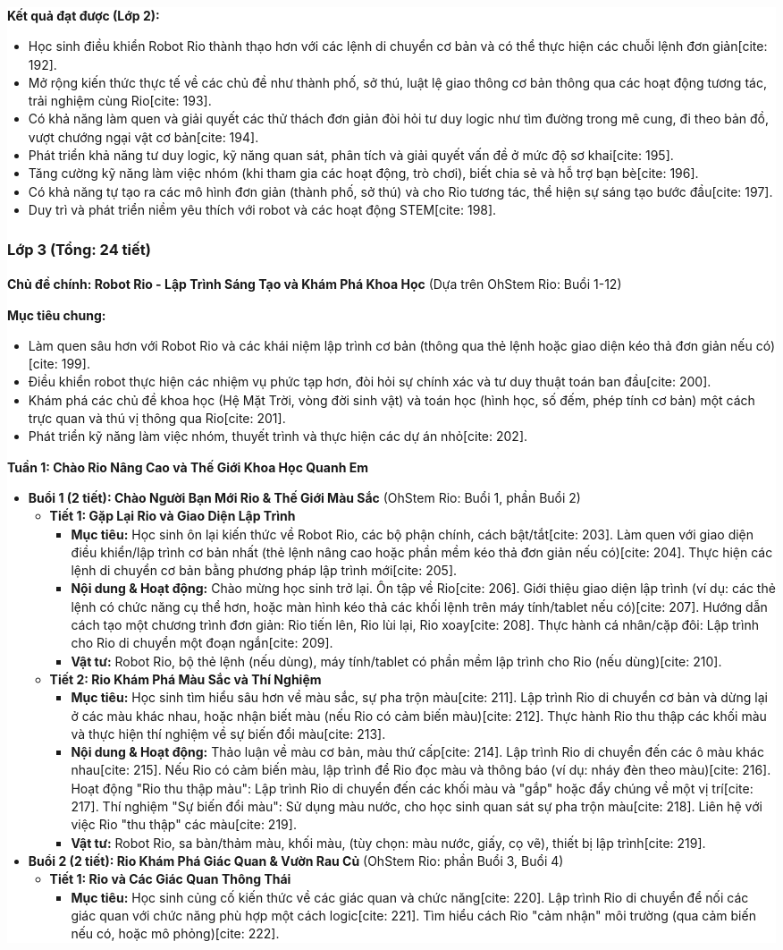 **Kết quả đạt được (Lớp 2):**

* Học sinh điều khiển Robot Rio thành thạo hơn với các lệnh di chuyển cơ bản và có thể thực hiện các chuỗi lệnh đơn giản[cite: 192].
* Mở rộng kiến thức thực tế về các chủ đề như thành phố, sở thú, luật lệ giao thông cơ bản thông qua các hoạt động tương tác, trải nghiệm cùng Rio[cite: 193].
* Có khả năng làm quen và giải quyết các thử thách đơn giản đòi hỏi tư duy logic như tìm đường trong mê cung, đi theo bản đồ, vượt chướng ngại vật cơ bản[cite: 194].
* Phát triển khả năng tư duy logic, kỹ năng quan sát, phân tích và giải quyết vấn đề ở mức độ sơ khai[cite: 195].
* Tăng cường kỹ năng làm việc nhóm (khi tham gia các hoạt động, trò chơi), biết chia sẻ và hỗ trợ bạn bè[cite: 196].
* Có khả năng tự tạo ra các mô hình đơn giản (thành phố, sở thú) và cho Rio tương tác, thể hiện sự sáng tạo bước đầu[cite: 197].
* Duy trì và phát triển niềm yêu thích với robot và các hoạt động STEM[cite: 198].

### Lớp 3 (Tổng: 24 tiết)

**Chủ đề chính: Robot Rio - Lập Trình Sáng Tạo và Khám Phá Khoa Học**
(Dựa trên OhStem Rio: Buổi 1-12)

**Mục tiêu chung:**

* Làm quen sâu hơn với Robot Rio và các khái niệm lập trình cơ bản (thông qua thẻ lệnh hoặc giao diện kéo thả đơn giản nếu có)[cite: 199].
* Điều khiển robot thực hiện các nhiệm vụ phức tạp hơn, đòi hỏi sự chính xác và tư duy thuật toán ban đầu[cite: 200].
* Khám phá các chủ đề khoa học (Hệ Mặt Trời, vòng đời sinh vật) và toán học (hình học, số đếm, phép tính cơ bản) một cách trực quan và thú vị thông qua Rio[cite: 201].
* Phát triển kỹ năng làm việc nhóm, thuyết trình và thực hiện các dự án nhỏ[cite: 202].

**Tuần 1: Chào Rio Nâng Cao và Thế Giới Khoa Học Quanh Em**

* **Buổi 1 (2 tiết): Chào Người Bạn Mới Rio & Thế Giới Màu Sắc** (OhStem Rio: Buổi 1, phần Buổi 2)
    * **Tiết 1: Gặp Lại Rio và Giao Diện Lập Trình**
        * **Mục tiêu:** Học sinh ôn lại kiến thức về Robot Rio, các bộ phận chính, cách bật/tắt[cite: 203]. Làm quen với giao diện điều khiển/lập trình cơ bản nhất (thẻ lệnh nâng cao hoặc phần mềm kéo thả đơn giản nếu có)[cite: 204]. Thực hiện các lệnh di chuyển cơ bản bằng phương pháp lập trình mới[cite: 205].
        * **Nội dung & Hoạt động:** Chào mừng học sinh trở lại. Ôn tập về Rio[cite: 206]. Giới thiệu giao diện lập trình (ví dụ: các thẻ lệnh có chức năng cụ thể hơn, hoặc màn hình kéo thả các khối lệnh trên máy tính/tablet nếu có)[cite: 207]. Hướng dẫn cách tạo một chương trình đơn giản: Rio tiến lên, Rio lùi lại, Rio xoay[cite: 208]. Thực hành cá nhân/cặp đôi: Lập trình cho Rio di chuyển một đoạn ngắn[cite: 209].
        * **Vật tư:** Robot Rio, bộ thẻ lệnh (nếu dùng), máy tính/tablet có phần mềm lập trình cho Rio (nếu dùng)[cite: 210].
    * **Tiết 2: Rio Khám Phá Màu Sắc và Thí Nghiệm**
        * **Mục tiêu:** Học sinh tìm hiểu sâu hơn về màu sắc, sự pha trộn màu[cite: 211]. Lập trình Rio di chuyển cơ bản và dừng lại ở các màu khác nhau, hoặc nhận biết màu (nếu Rio có cảm biến màu)[cite: 212]. Thực hành Rio thu thập các khối màu và thực hiện thí nghiệm về sự biến đổi màu[cite: 213].
        * **Nội dung & Hoạt động:** Thảo luận về màu cơ bản, màu thứ cấp[cite: 214]. Lập trình Rio di chuyển đến các ô màu khác nhau[cite: 215]. Nếu Rio có cảm biến màu, lập trình để Rio đọc màu và thông báo (ví dụ: nháy đèn theo màu)[cite: 216]. Hoạt động "Rio thu thập màu": Lập trình Rio di chuyển đến các khối màu và "gắp" hoặc đẩy chúng về một vị trí[cite: 217]. Thí nghiệm "Sự biến đổi màu": Sử dụng màu nước, cho học sinh quan sát sự pha trộn màu[cite: 218]. Liên hệ với việc Rio "thu thập" các màu[cite: 219].
        * **Vật tư:** Robot Rio, sa bàn/thảm màu, khối màu, (tùy chọn: màu nước, giấy, cọ vẽ), thiết bị lập trình[cite: 219].
* **Buổi 2 (2 tiết): Rio Khám Phá Giác Quan & Vườn Rau Củ** (OhStem Rio: phần Buổi 3, Buổi 4)
    * **Tiết 1: Rio và Các Giác Quan Thông Thái**
        * **Mục tiêu:** Học sinh củng cố kiến thức về các giác quan và chức năng[cite: 220]. Lập trình Rio di chuyển để nối các giác quan với chức năng phù hợp một cách logic[cite: 221]. Tìm hiểu cách Rio "cảm nhận" môi trường (qua cảm biến nếu có, hoặc mô phỏng)[cite: 222].